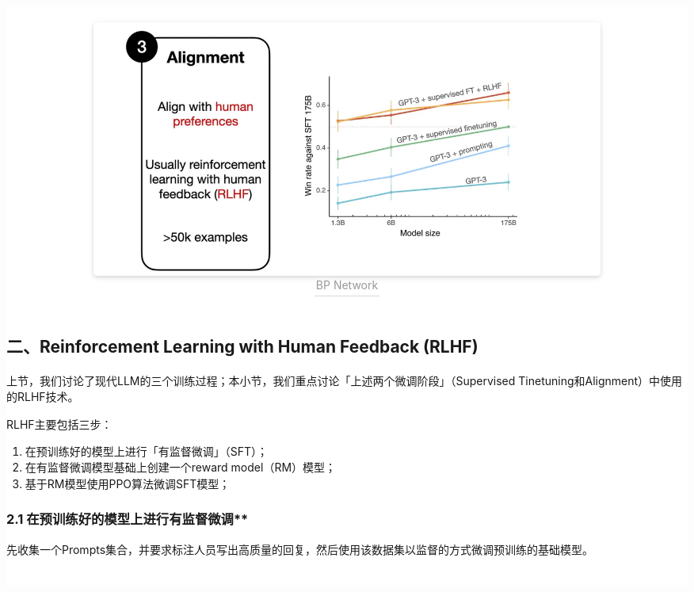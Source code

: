 <br>
<center>
  <img src="images/1_3.webp" width="640" height="320" align=center style="border-radius: 0.3125em; box-shadow: 0 2px 4px 0 rgba(34,36,38,.12),0 2px 10px 0 rgba(34,36,38,.08);">
  <br>
  <div style="color:orange; border-bottom: 1px solid #d9d9d9; display: inline-block; color: #999; padding: 2px;">BP Network</div>
</center>
<br>

## 二、Reinforcement Learning with Human Feedback (RLHF)

上节，我们讨论了现代LLM的三个训练过程；本小节，我们重点讨论「上述两个微调阶段」（Supervised Tinetuning和Alignment）中使用的RLHF技术。

RLHF主要包括三步：

1. 在预训练好的模型上进行「有监督微调」（SFT）；
2. 在有监督微调模型基础上创建一个reward model（RM）模型；
3. 基于RM模型使用PPO算法微调SFT模型；


### 2.1 在预训练好的模型上进行有监督微调**

先收集一个Prompts集合，并要求标注人员写出高质量的回复，然后使用该数据集以监督的方式微调预训练的基础模型。

<br>
<center>